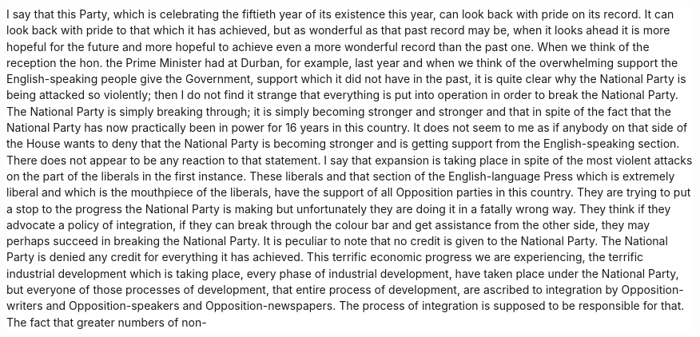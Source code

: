 <p>I say that this Party, which is celebrating the fiftieth year of its existence this year, can look back with pride on its record. It can look back with pride to that which it has achieved, but as wonderful as that past record may be, when it looks ahead it is more hopeful for the future and more hopeful to achieve even a more wonderful record than the past one. When we think of the reception the hon. the Prime Minister had at Durban, for example, last year and when we think of the overwhelming support the English-speaking people give the Government, support which it did not have in the past, it is quite clear why the National Party is being attacked so violently; then I do not find it strange that everything is put into operation in order to break the National Party. The National Party is simply breaking through; it is simply becoming stronger and stronger and that in spite of the fact that the National Party has now practically been in power for 16 years in this country. It does not seem to me as if anybody on that side of the House wants to deny that the National Party is becoming stronger and is getting support from the English-speaking section. There does not appear to be any reaction to that statement. I say that expansion is taking place in spite of the most violent attacks on the part of the liberals in the first instance. These liberals and that section of the English-language Press which is extremely liberal and which is the mouthpiece of the liberals, have the support of all Opposition parties in this country. They are trying to put a stop to the progress the National Party is making but unfortunately they are doing it in a fatally wrong way. They think if they advocate a policy of integration, if they can break through the colour bar and get assistance from the other side, they may perhaps succeed in breaking the National Party. It is peculiar to note that no credit is <span class="col_133-134" refersTo="page_0081"/>given to the National Party. The National Party is denied any credit for everything it has achieved. This terrific economic progress we are experiencing, the terrific industrial development which is taking place, every phase of industrial development, have taken place under the National Party, but everyone of those processes of development, that entire process of development, are ascribed to integration by Opposition-writers and Opposition-speakers and Opposition-newspapers. The process of integration is supposed to be responsible for that. The fact that greater numbers of non-